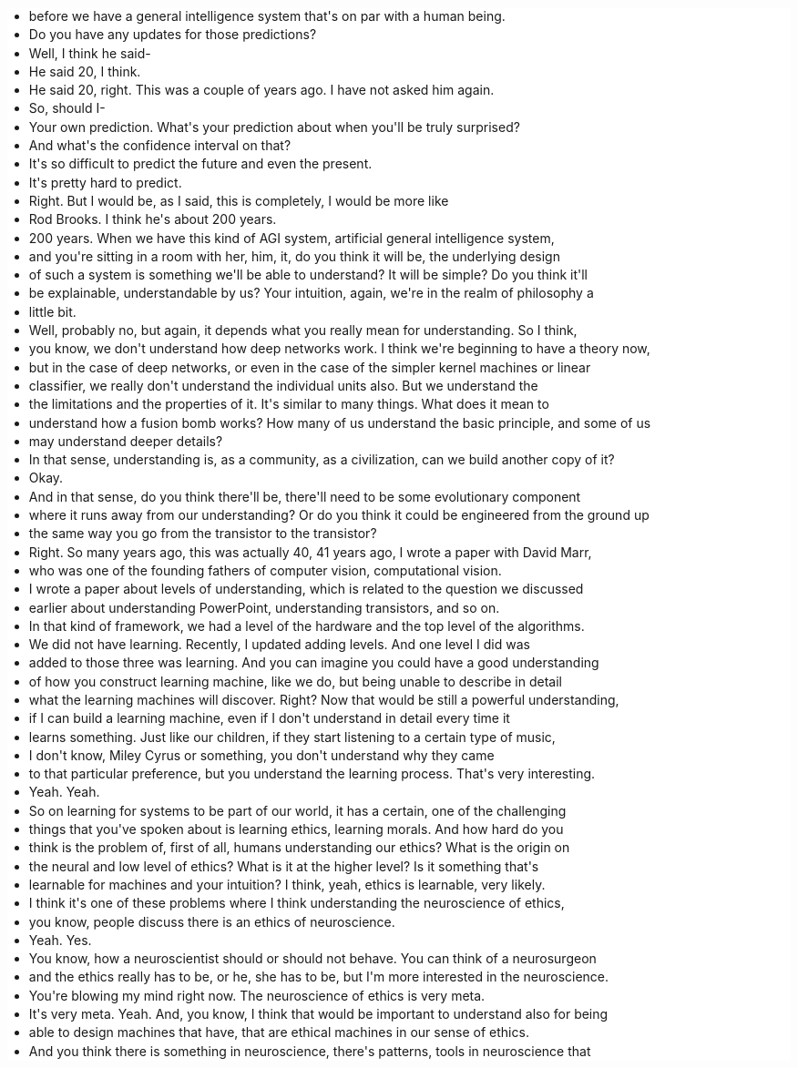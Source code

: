 *  before we have a general intelligence system that's on par with a human being.
*  Do you have any updates for those predictions?
*  Well, I think he said-
*  He said 20, I think.
*  He said 20, right. This was a couple of years ago. I have not asked him again.
*  So, should I-
*  Your own prediction. What's your prediction about when you'll be truly surprised?
*  And what's the confidence interval on that?
*  It's so difficult to predict the future and even the present.
*  It's pretty hard to predict.
*  Right. But I would be, as I said, this is completely, I would be more like
*  Rod Brooks. I think he's about 200 years.
*  200 years. When we have this kind of AGI system, artificial general intelligence system,
*  and you're sitting in a room with her, him, it, do you think it will be, the underlying design
*  of such a system is something we'll be able to understand? It will be simple? Do you think it'll
*  be explainable, understandable by us? Your intuition, again, we're in the realm of philosophy a
*  little bit.
*  Well, probably no, but again, it depends what you really mean for understanding. So I think,
*  you know, we don't understand how deep networks work. I think we're beginning to have a theory now,
*  but in the case of deep networks, or even in the case of the simpler kernel machines or linear
*  classifier, we really don't understand the individual units also. But we understand the
*  the limitations and the properties of it. It's similar to many things. What does it mean to
*  understand how a fusion bomb works? How many of us understand the basic principle, and some of us
*  may understand deeper details?
*  In that sense, understanding is, as a community, as a civilization, can we build another copy of it?
*  Okay.
*  And in that sense, do you think there'll be, there'll need to be some evolutionary component
*  where it runs away from our understanding? Or do you think it could be engineered from the ground up
*  the same way you go from the transistor to the transistor?
*  Right. So many years ago, this was actually 40, 41 years ago, I wrote a paper with David Marr,
*  who was one of the founding fathers of computer vision, computational vision.
*  I wrote a paper about levels of understanding, which is related to the question we discussed
*  earlier about understanding PowerPoint, understanding transistors, and so on.
*  In that kind of framework, we had a level of the hardware and the top level of the algorithms.
*  We did not have learning. Recently, I updated adding levels. And one level I did was
*  added to those three was learning. And you can imagine you could have a good understanding
*  of how you construct learning machine, like we do, but being unable to describe in detail
*  what the learning machines will discover. Right? Now that would be still a powerful understanding,
*  if I can build a learning machine, even if I don't understand in detail every time it
*  learns something. Just like our children, if they start listening to a certain type of music,
*  I don't know, Miley Cyrus or something, you don't understand why they came
*  to that particular preference, but you understand the learning process. That's very interesting.
*  Yeah. Yeah.
*  So on learning for systems to be part of our world, it has a certain, one of the challenging
*  things that you've spoken about is learning ethics, learning morals. And how hard do you
*  think is the problem of, first of all, humans understanding our ethics? What is the origin on
*  the neural and low level of ethics? What is it at the higher level? Is it something that's
*  learnable for machines and your intuition? I think, yeah, ethics is learnable, very likely.
*  I think it's one of these problems where I think understanding the neuroscience of ethics,
*  you know, people discuss there is an ethics of neuroscience.
*  Yeah. Yes.
*  You know, how a neuroscientist should or should not behave. You can think of a neurosurgeon
*  and the ethics really has to be, or he, she has to be, but I'm more interested in the neuroscience.
*  You're blowing my mind right now. The neuroscience of ethics is very meta.
*  It's very meta. Yeah. And, you know, I think that would be important to understand also for being
*  able to design machines that have, that are ethical machines in our sense of ethics.
*  And you think there is something in neuroscience, there's patterns, tools in neuroscience that